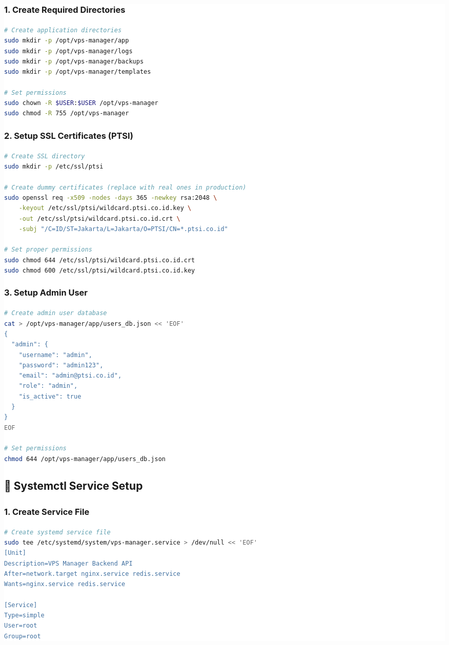 ### **1. Create Required Directories**
```bash
# Create application directories
sudo mkdir -p /opt/vps-manager/app
sudo mkdir -p /opt/vps-manager/logs
sudo mkdir -p /opt/vps-manager/backups
sudo mkdir -p /opt/vps-manager/templates

# Set permissions
sudo chown -R $USER:$USER /opt/vps-manager
sudo chmod -R 755 /opt/vps-manager
```

### **2. Setup SSL Certificates (PTSI)**
```bash
# Create SSL directory
sudo mkdir -p /etc/ssl/ptsi

# Create dummy certificates (replace with real ones in production)
sudo openssl req -x509 -nodes -days 365 -newkey rsa:2048 \
    -keyout /etc/ssl/ptsi/wildcard.ptsi.co.id.key \
    -out /etc/ssl/ptsi/wildcard.ptsi.co.id.crt \
    -subj "/C=ID/ST=Jakarta/L=Jakarta/O=PTSI/CN=*.ptsi.co.id"

# Set proper permissions
sudo chmod 644 /etc/ssl/ptsi/wildcard.ptsi.co.id.crt
sudo chmod 600 /etc/ssl/ptsi/wildcard.ptsi.co.id.key
```

### **3. Setup Admin User**
```bash
# Create admin user database
cat > /opt/vps-manager/app/users_db.json << 'EOF'
{
  "admin": {
    "username": "admin",
    "password": "admin123",
    "email": "admin@ptsi.co.id",
    "role": "admin",
    "is_active": true
  }
}
EOF

# Set permissions
chmod 644 /opt/vps-manager/app/users_db.json
```

## 🚀 **Systemctl Service Setup**

### **1. Create Service File**
```bash
# Create systemd service file
sudo tee /etc/systemd/system/vps-manager.service > /dev/null << 'EOF'
[Unit]
Description=VPS Manager Backend API
After=network.target nginx.service redis.service
Wants=nginx.service redis.service

[Service]
Type=simple
User=root
Group=root
```